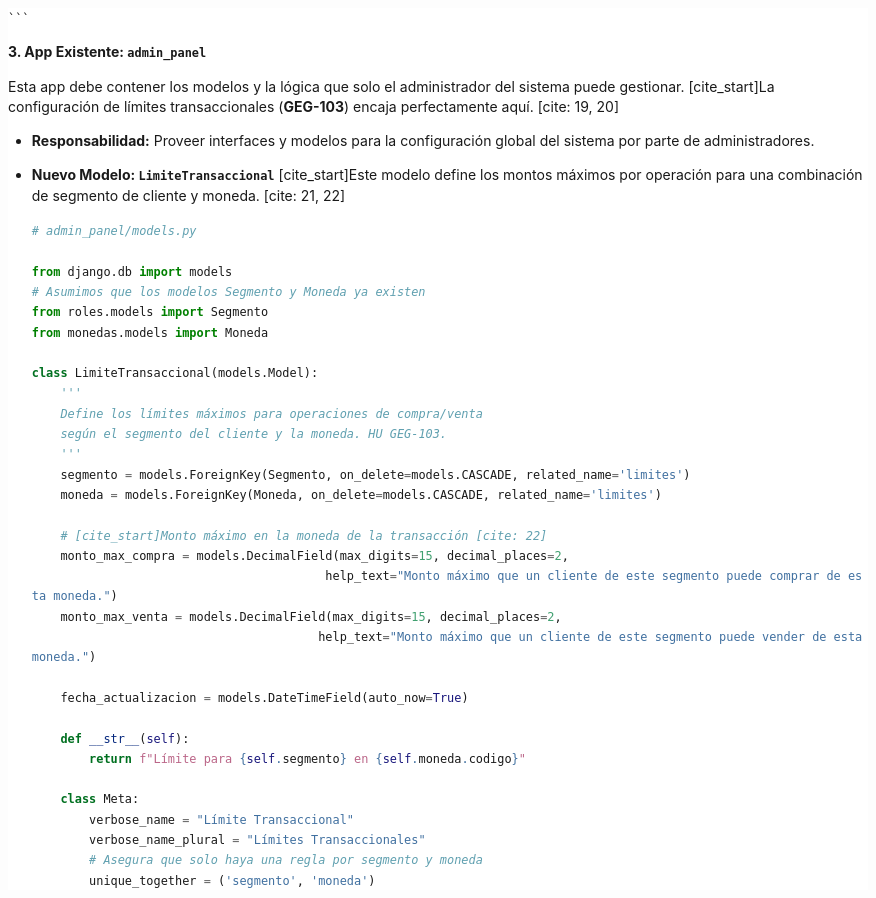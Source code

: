     ```

**3. App Existente: `admin_panel`**

Esta app debe contener los modelos y la lógica que solo el administrador del sistema puede gestionar. [cite\_start]La configuración de límites transaccionales (**GEG-103**) encaja perfectamente aquí. [cite: 19, 20]

  * **Responsabilidad:** Proveer interfaces y modelos para la configuración global del sistema por parte de administradores.

  * **Nuevo Modelo: `LimiteTransaccional`**
    [cite\_start]Este modelo define los montos máximos por operación para una combinación de segmento de cliente y moneda. [cite: 21, 22]

    ```python
    # admin_panel/models.py

    from django.db import models
    # Asumimos que los modelos Segmento y Moneda ya existen
    from roles.models import Segmento
    from monedas.models import Moneda

    class LimiteTransaccional(models.Model):
        '''
        Define los límites máximos para operaciones de compra/venta
        según el segmento del cliente y la moneda. HU GEG-103.
        '''
        segmento = models.ForeignKey(Segmento, on_delete=models.CASCADE, related_name='limites')
        moneda = models.ForeignKey(Moneda, on_delete=models.CASCADE, related_name='limites')
        
        # [cite_start]Monto máximo en la moneda de la transacción [cite: 22]
        monto_max_compra = models.DecimalField(max_digits=15, decimal_places=2,
                                             help_text="Monto máximo que un cliente de este segmento puede comprar de esta moneda.")
        monto_max_venta = models.DecimalField(max_digits=15, decimal_places=2,
                                            help_text="Monto máximo que un cliente de este segmento puede vender de esta moneda.")

        fecha_actualizacion = models.DateTimeField(auto_now=True)

        def __str__(self):
            return f"Límite para {self.segmento} en {self.moneda.codigo}"

        class Meta:
            verbose_name = "Límite Transaccional"
            verbose_name_plural = "Límites Transaccionales"
            # Asegura que solo haya una regla por segmento y moneda
            unique_together = ('segmento', 'moneda')

    ```
